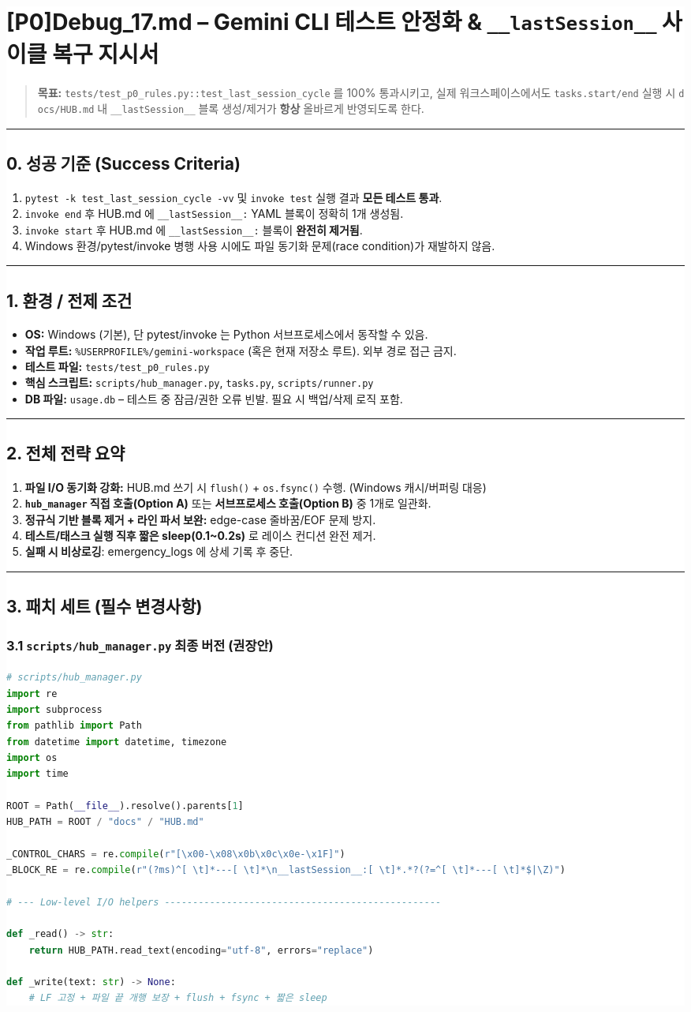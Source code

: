 # \[P0]Debug\_17.md – Gemini CLI 테스트 안정화 & `__lastSession__` 사이클 복구 지시서

> **목표:** `tests/test_p0_rules.py::test_last_session_cycle` 를 100% 통과시키고, 실제 워크스페이스에서도 `tasks.start/end` 실행 시 `docs/HUB.md` 내 `__lastSession__` 블록 생성/제거가 **항상** 올바르게 반영되도록 한다.

---

## 0. 성공 기준 (Success Criteria)

1. `pytest -k test_last_session_cycle -vv` 및 `invoke test` 실행 결과 **모든 테스트 통과**.
2. `invoke end` 후 HUB.md 에 `__lastSession__:` YAML 블록이 정확히 1개 생성됨.
3. `invoke start` 후 HUB.md 에 `__lastSession__:` 블록이 **완전히 제거됨**.
4. Windows 환경/pytest/invoke 병행 사용 시에도 파일 동기화 문제(race condition)가 재발하지 않음.

---

## 1. 환경 / 전제 조건

* **OS:** Windows (기본), 단 pytest/invoke 는 Python 서브프로세스에서 동작할 수 있음.
* **작업 루트:** `%USERPROFILE%/gemini-workspace` (혹은 현재 저장소 루트). 외부 경로 접근 금지.
* **테스트 파일:** `tests/test_p0_rules.py`
* **핵심 스크립트:** `scripts/hub_manager.py`, `tasks.py`, `scripts/runner.py`
* **DB 파일:** `usage.db` – 테스트 중 잠금/권한 오류 빈발. 필요 시 백업/삭제 로직 포함.

---

## 2. 전체 전략 요약

1. **파일 I/O 동기화 강화:** HUB.md 쓰기 시 `flush()` + `os.fsync()` 수행. (Windows 캐시/버퍼링 대응)
2. **`hub_manager` 직접 호출(Option A)** 또는 **서브프로세스 호출(Option B)** 중 1개로 일관화.
3. **정규식 기반 블록 제거 + 라인 파서 보완:** edge-case 줄바꿈/EOF 문제 방지.
4. **테스트/태스크 실행 직후 짧은 sleep(0.1\~0.2s)** 로 레이스 컨디션 완전 제거.
5. **실패 시 비상로깅**: emergency\_logs 에 상세 기록 후 중단.

---

## 3. 패치 세트 (필수 변경사항)

### 3.1 `scripts/hub_manager.py` 최종 버전 (권장안)

```python
# scripts/hub_manager.py
import re
import subprocess
from pathlib import Path
from datetime import datetime, timezone
import os
import time

ROOT = Path(__file__).resolve().parents[1]
HUB_PATH = ROOT / "docs" / "HUB.md"

_CONTROL_CHARS = re.compile(r"[\x00-\x08\x0b\x0c\x0e-\x1F]")
_BLOCK_RE = re.compile(r"(?ms)^[ \t]*---[ \t]*\n__lastSession__:[ \t]*.*?(?=^[ \t]*---[ \t]*$|\Z)")

# --- Low-level I/O helpers -------------------------------------------------

def _read() -> str:
    return HUB_PATH.read_text(encoding="utf-8", errors="replace")

def _write(text: str) -> None:
    # LF 고정 + 파일 끝 개행 보장 + flush + fsync + 짧은 sleep
```
